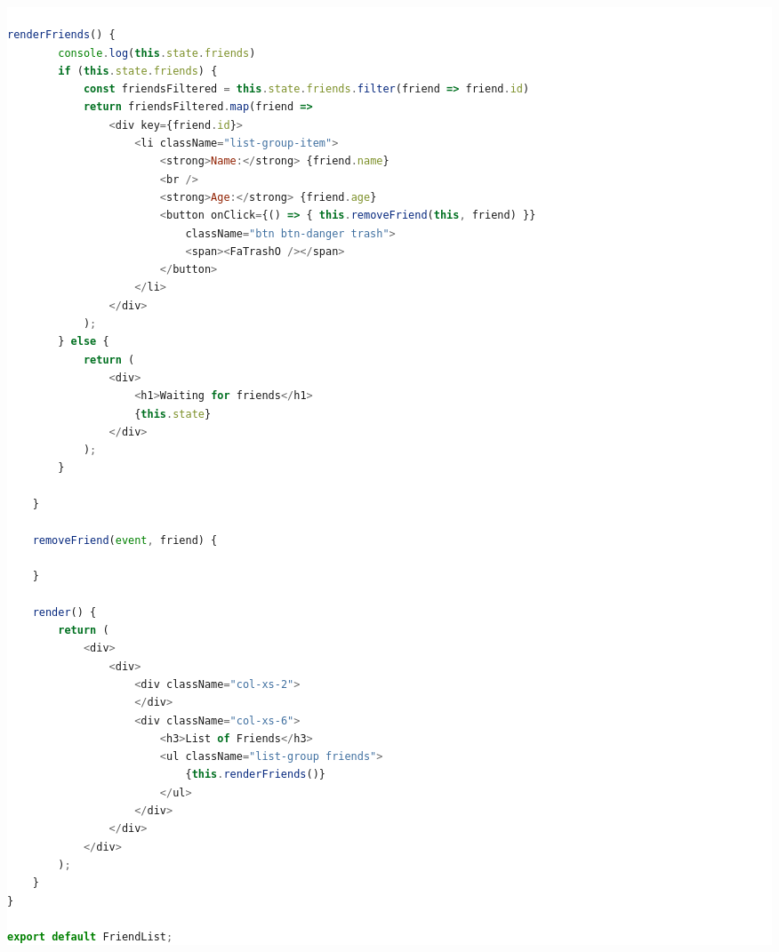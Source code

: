 ```javascript

renderFriends() {
        console.log(this.state.friends)
        if (this.state.friends) {
            const friendsFiltered = this.state.friends.filter(friend => friend.id)
            return friendsFiltered.map(friend => 
                <div key={friend.id}>
                    <li className="list-group-item">
                        <strong>Name:</strong> {friend.name}
                        <br />
                        <strong>Age:</strong> {friend.age}
                        <button onClick={() => { this.removeFriend(this, friend) }}
                            className="btn btn-danger trash">
                            <span><FaTrashO /></span>
                        </button>
                    </li>
                </div>
            );
        } else {
            return (
                <div>
                    <h1>Waiting for friends</h1>
                    {this.state}
                </div>
            );
        }

    }

    removeFriend(event, friend) {

    }

    render() {
        return (
            <div>
                <div>
                    <div className="col-xs-2">
                    </div>
                    <div className="col-xs-6">
                        <h3>List of Friends</h3>
                        <ul className="list-group friends">
                            {this.renderFriends()}
                        </ul>
                    </div>
                </div>
            </div>
        );
    }
}

export default FriendList;
```
